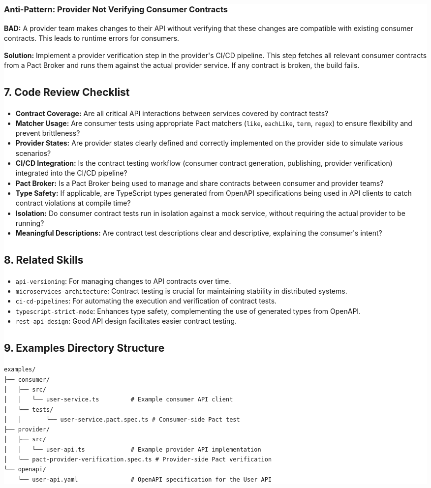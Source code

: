 ### Anti-Pattern: Provider Not Verifying Consumer Contracts

**BAD:** A provider team makes changes to their API without verifying that these changes are compatible with existing consumer contracts. This leads to runtime errors for consumers.

**Solution:** Implement a provider verification step in the provider's CI/CD pipeline. This step fetches all relevant consumer contracts from a Pact Broker and runs them against the actual provider service. If any contract is broken, the build fails.

## 7. Code Review Checklist

*   **Contract Coverage:** Are all critical API interactions between services covered by contract tests?
*   **Matcher Usage:** Are consumer tests using appropriate Pact matchers (`like`, `eachLike`, `term`, `regex`) to ensure flexibility and prevent brittleness?
*   **Provider States:** Are provider states clearly defined and correctly implemented on the provider side to simulate various scenarios?
*   **CI/CD Integration:** Is the contract testing workflow (consumer contract generation, publishing, provider verification) integrated into the CI/CD pipeline?
*   **Pact Broker:** Is a Pact Broker being used to manage and share contracts between consumer and provider teams?
*   **Type Safety:** If applicable, are TypeScript types generated from OpenAPI specifications being used in API clients to catch contract violations at compile time?
*   **Isolation:** Do consumer contract tests run in isolation against a mock service, without requiring the actual provider to be running?
*   **Meaningful Descriptions:** Are contract test descriptions clear and descriptive, explaining the consumer's intent?

## 8. Related Skills

*   `api-versioning`: For managing changes to API contracts over time.
*   `microservices-architecture`: Contract testing is crucial for maintaining stability in distributed systems.
*   `ci-cd-pipelines`: For automating the execution and verification of contract tests.
*   `typescript-strict-mode`: Enhances type safety, complementing the use of generated types from OpenAPI.
*   `rest-api-design`: Good API design facilitates easier contract testing.

## 9. Examples Directory Structure

```
examples/
├── consumer/
│   ├── src/
│   │   └── user-service.ts         # Example consumer API client
│   └── tests/
│   │       └── user-service.pact.spec.ts # Consumer-side Pact test
├── provider/
│   ├── src/
│   │   └── user-api.ts             # Example provider API implementation
│   └── pact-provider-verification.spec.ts # Provider-side Pact verification
└── openapi/
    └── user-api.yaml               # OpenAPI specification for the User API
```

